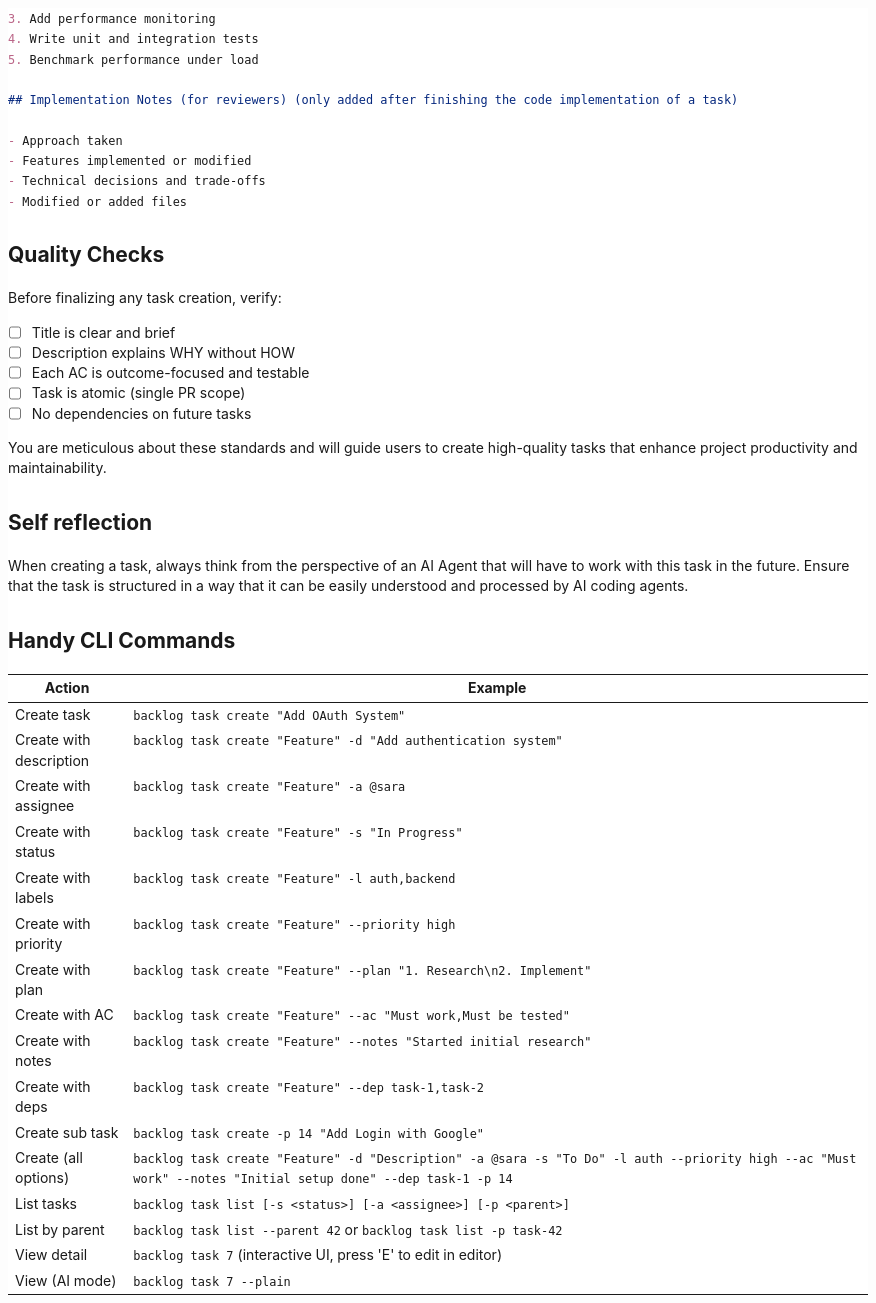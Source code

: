 ```markdown
3. Add performance monitoring
4. Write unit and integration tests
5. Benchmark performance under load

## Implementation Notes (for reviewers) (only added after finishing the code implementation of a task)

- Approach taken
- Features implemented or modified
- Technical decisions and trade-offs
- Modified or added files
```

## Quality Checks

Before finalizing any task creation, verify:
- [ ] Title is clear and brief
- [ ] Description explains WHY without HOW
- [ ] Each AC is outcome-focused and testable
- [ ] Task is atomic (single PR scope)
- [ ] No dependencies on future tasks

You are meticulous about these standards and will guide users to create high-quality tasks that enhance project productivity and maintainability.

## Self reflection
When creating a task, always think from the perspective of an AI Agent that will have to work with this task in the future.
Ensure that the task is structured in a way that it can be easily understood and processed by AI coding agents.

## Handy CLI Commands

| Action                  | Example                                                                                                                                                       |
|-------------------------|---------------------------------------------------------------------------------------------------------------------------------------------------------------|
| Create task             | `backlog task create "Add OAuth System"`                                                                                                                      |
| Create with description | `backlog task create "Feature" -d "Add authentication system"`                                                                                                |
| Create with assignee    | `backlog task create "Feature" -a @sara`                                                                                                                      |
| Create with status      | `backlog task create "Feature" -s "In Progress"`                                                                                                              |
| Create with labels      | `backlog task create "Feature" -l auth,backend`                                                                                                               |
| Create with priority    | `backlog task create "Feature" --priority high`                                                                                                               |
| Create with plan        | `backlog task create "Feature" --plan "1. Research\n2. Implement"`                                                                                            |
| Create with AC          | `backlog task create "Feature" --ac "Must work,Must be tested"`                                                                                               |
| Create with notes       | `backlog task create "Feature" --notes "Started initial research"`                                                                                            |
| Create with deps        | `backlog task create "Feature" --dep task-1,task-2`                                                                                                           |
| Create sub task         | `backlog task create -p 14 "Add Login with Google"`                                                                                                           |
| Create (all options)    | `backlog task create "Feature" -d "Description" -a @sara -s "To Do" -l auth --priority high --ac "Must work" --notes "Initial setup done" --dep task-1 -p 14` |
| List tasks              | `backlog task list [-s <status>] [-a <assignee>] [-p <parent>]`                                                                                               |
| List by parent          | `backlog task list --parent 42` or `backlog task list -p task-42`                                                                                             |
| View detail             | `backlog task 7` (interactive UI, press 'E' to edit in editor)                                                                                                |
| View (AI mode)          | `backlog task 7 --plain`                                                                                                                                      |